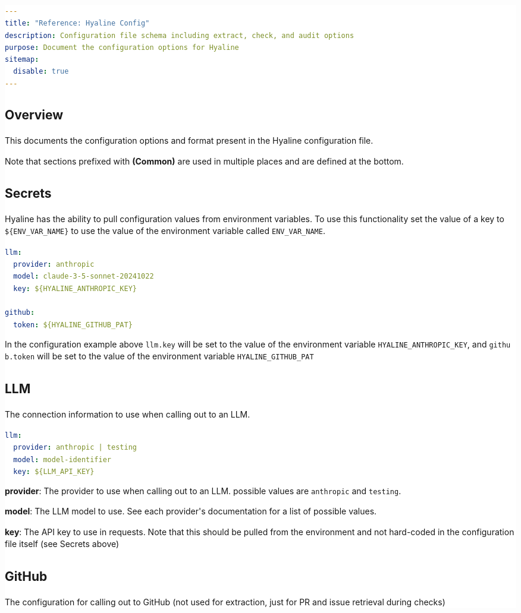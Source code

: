 ```yaml
---
title: "Reference: Hyaline Config"
description: Configuration file schema including extract, check, and audit options
purpose: Document the configuration options for Hyaline
sitemap:
  disable: true
---
```

## Overview
This documents the configuration options and format present in the Hyaline configuration file.

Note that sections prefixed with **(Common)** are used in multiple places and are defined at the bottom.

## Secrets
Hyaline has the ability to pull configuration values from environment variables. To use this functionality set the value of a key to `${ENV_VAR_NAME}` to use the value of the environment variable called `ENV_VAR_NAME`.

```yaml
llm:
  provider: anthropic
  model: claude-3-5-sonnet-20241022
  key: ${HYALINE_ANTHROPIC_KEY}

github:
  token: ${HYALINE_GITHUB_PAT}
```

In the configuration example above `llm.key` will be set to the value of the environment variable `HYALINE_ANTHROPIC_KEY`, and `github.token` will be set to the value of the environment variable `HYALINE_GITHUB_PAT`

## LLM
The connection information to use when calling out to an LLM.

```yaml
llm:
  provider: anthropic | testing
  model: model-identifier
  key: ${LLM_API_KEY}
```

**provider**: The provider to use when calling out to an LLM. possible values are `anthropic` and `testing`.

**model**: The LLM model to use. See each provider's documentation for a list of possible values.

**key**: The API key to use in requests. Note that this should be pulled from the environment and not hard-coded in the configuration file itself (see Secrets above)

## GitHub
The configuration for calling out to GitHub (not used for extraction, just for PR and issue retrieval during checks)

